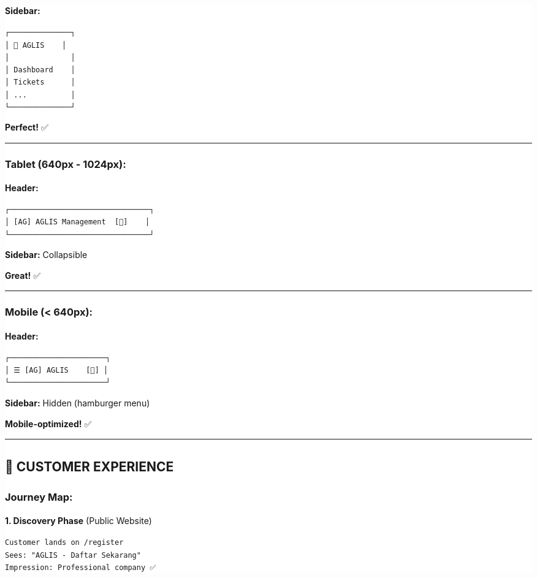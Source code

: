 **Sidebar:**
```
┌──────────────┐
│ 🔧 AGLIS    │
│              │
│ Dashboard    │
│ Tickets      │
│ ...          │
└──────────────┘
```

**Perfect!** ✅

---

### **Tablet (640px - 1024px):**

**Header:**
```
┌────────────────────────────────┐
│ [AG] AGLIS Management  [👤]    │
└────────────────────────────────┘
```

**Sidebar:** Collapsible

**Great!** ✅

---

### **Mobile (< 640px):**

**Header:**
```
┌──────────────────────┐
│ ☰ [AG] AGLIS    [👤] │
└──────────────────────┘
```

**Sidebar:** Hidden (hamburger menu)

**Mobile-optimized!** ✅

---

## 🌟 **CUSTOMER EXPERIENCE**

### **Journey Map:**

**1. Discovery Phase** (Public Website)
```
Customer lands on /register
Sees: "AGLIS - Daftar Sekarang"
Impression: Professional company ✅
```

